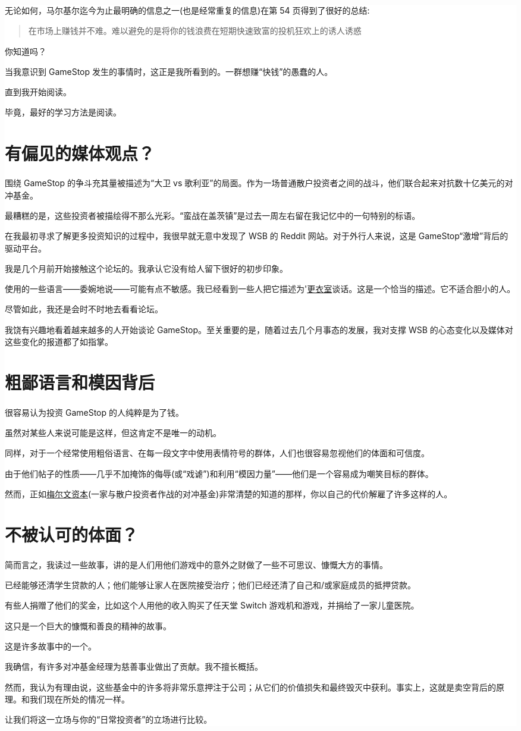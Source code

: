 无论如何，马尔基尔迄今为止最明确的信息之一(也是经常重复的信息)在第 54 页得到了很好的总结:

> 在市场上赚钱并不难。难以避免的是将你的钱浪费在短期快速致富的投机狂欢上的诱人诱惑

你知道吗？

当我意识到 GameStop 发生的事情时，这正是我所看到的。一群想赚“快钱”的愚蠢的人。

直到我开始阅读。

毕竟，最好的学习方法是阅读。

# 有偏见的媒体观点？

围绕 GameStop 的争斗充其量被描述为“大卫 vs 歌利亚”的局面。作为一场普通散户投资者之间的战斗，他们联合起来对抗数十亿美元的对冲基金。

最糟糕的是，这些投资者被描绘得不那么光彩。“蛮战在盖茨镇”是过去一周左右留在我记忆中的一句特别的标语。

在我最初寻求了解更多投资知识的过程中，我很早就无意中发现了 WSB 的 Reddit 网站。对于外行人来说，这是 GameStop“激增”背后的驱动平台。

我是几个月前开始接触这个论坛的。我承认它没有给人留下很好的初步印象。

使用的一些语言——委婉地说——可能有点不敏感。我已经看到一些人把它描述为'[更衣室](https://newrepublic.com/article/161182/bought-tens-thousands-dollars-gamestop-stock-no-regrets)谈话。这是一个恰当的描述。它不适合胆小的人。

尽管如此，我还是会时不时地去看看论坛。

我饶有兴趣地看着越来越多的人开始谈论 GameStop。至关重要的是，随着过去几个月事态的发展，我对支撑 WSB 的心态变化以及媒体对这些变化的报道都了如指掌。

# **粗鄙语言和模因背后**

很容易认为投资 GameStop 的人纯粹是为了钱。

虽然对某些人来说可能是这样，但这肯定不是唯一的动机。

同样，对于一个经常使用粗俗语言、在每一段文字中使用表情符号的群体，人们也很容易忽视他们的体面和可信度。

由于他们帖子的性质——几乎不加掩饰的侮辱(或“戏谑”)和利用“模因力量”——他们是一个容易成为嘲笑目标的群体。

然而，正如[梅尔文资本](https://markets.businessinsider.com/news/stocks/here-are-the-hedge-fund-winners-and-losers-amid-januarys-gamestop-mania-2021-2-1030034341)(一家与散户投资者作战的对冲基金)非常清楚的知道的那样，你以自己的代价解雇了许多这样的人。

# 不被认可的体面？

简而言之，我读过一些故事，讲的是人们用他们游戏中的意外之财做了一些不可思议、慷慨大方的事情。

已经能够还清学生贷款的人；他们能够让家人在医院接受治疗；他们已经还清了自己和/或家庭成员的抵押贷款。

有些人捐赠了他们的奖金，比如这个人用他的收入购买了任天堂 Switch 游戏机和游戏，并捐给了一家儿童医院。

这只是一个巨大的慷慨和善良的精神的故事。

这是许多故事中的一个。

我确信，有许多对冲基金经理为慈善事业做出了贡献。我不擅长概括。

然而，我认为有理由说，这些基金中的许多将非常乐意押注于公司；从它们的价值损失和最终毁灭中获利。事实上，这就是卖空背后的原理。和我们现在所处的情况一样。

让我们将这一立场与你的“日常投资者”的立场进行比较。
